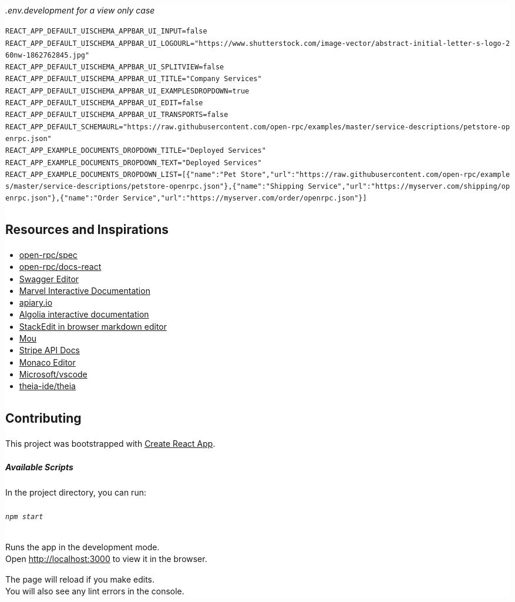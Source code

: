 
*.env.development for a view only case*
```
REACT_APP_DEFAULT_UISCHEMA_APPBAR_UI_INPUT=false
REACT_APP_DEFAULT_UISCHEMA_APPBAR_UI_LOGOURL="https://www.shutterstock.com/image-vector/abstract-initial-letter-s-logo-260nw-1862762845.jpg"
REACT_APP_DEFAULT_UISCHEMA_APPBAR_UI_SPLITVIEW=false
REACT_APP_DEFAULT_UISCHEMA_APPBAR_UI_TITLE="Company Services"
REACT_APP_DEFAULT_UISCHEMA_APPBAR_UI_EXAMPLESDROPDOWN=true
REACT_APP_DEFAULT_UISCHEMA_APPBAR_UI_EDIT=false
REACT_APP_DEFAULT_UISCHEMA_APPBAR_UI_TRANSPORTS=false
REACT_APP_DEFAULT_SCHEMAURL="https://raw.githubusercontent.com/open-rpc/examples/master/service-descriptions/petstore-openrpc.json"
REACT_APP_EXAMPLE_DOCUMENTS_DROPDOWN_TITLE="Deployed Services"
REACT_APP_EXAMPLE_DOCUMENTS_DROPDOWN_TEXT="Deployed Services"
REACT_APP_EXAMPLE_DOCUMENTS_DROPDOWN_LIST=[{"name":"Pet Store","url":"https://raw.githubusercontent.com/open-rpc/examples/master/service-descriptions/petstore-openrpc.json"},{"name":"Shipping Service","url":"https://myserver.com/shipping/openrpc.json"},{"name":"Order Service","url":"https://myserver.com/order/openrpc.json"}]
```

## Resources and Inspirations

- [open-rpc/spec](https://github.com/open-rpc/spec)
- [open-rpc/docs-react](https://github.com/open-rpc/docs-react)
- [Swagger Editor](https://editor.swagger.io/)
- [Marvel Interactive Documentation](https://developer.marvel.com/docs)
- [apiary.io](https://apiary.io/)
- [Algolia interactive documentation](https://www.algolia.com/doc/onboarding/#/pick-dataset)
- [StackEdit in browser markdown editor](https://stackedit.io/app#)
- [Mou](http://25.io/mou/)
- [Stripe API Docs](https://stripe.com/docs/api)
- [Monaco Editor](https://microsoft.github.io/monaco-editor/)
- [Microsoft/vscode](https://github.com/Microsoft/vscode)
- [theia-ide/theia](https://github.com/theia-ide/theia)


## Contributing

This project was bootstrapped with [Create React App](https://github.com/facebook/create-react-app).

##### Available Scripts

In the project directory, you can run:

###### `npm start`

Runs the app in the development mode.<br>
Open [http://localhost:3000](http://localhost:3000) to view it in the browser.

The page will reload if you make edits.<br>
You will also see any lint errors in the console.
